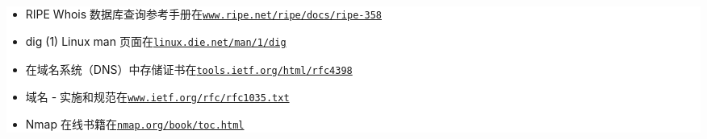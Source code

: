 +   RIPE Whois 数据库查询参考手册在[`www.ripe.net/ripe/docs/ripe-358`](http://www.ripe.net/ripe/docs/ripe-358)

+   dig (1) Linux man 页面在[`linux.die.net/man/1/dig`](http://linux.die.net/man/1/dig)

+   在域名系统（DNS）中存储证书在[`tools.ietf.org/html/rfc4398`](http://tools.ietf.org/html/rfc4398)

+   域名 - 实施和规范在[`www.ietf.org/rfc/rfc1035.txt`](http://www.ietf.org/rfc/rfc1035.txt)

+   Nmap 在线书籍在[`nmap.org/book/toc.html`](http://nmap.org/book/toc.html)
